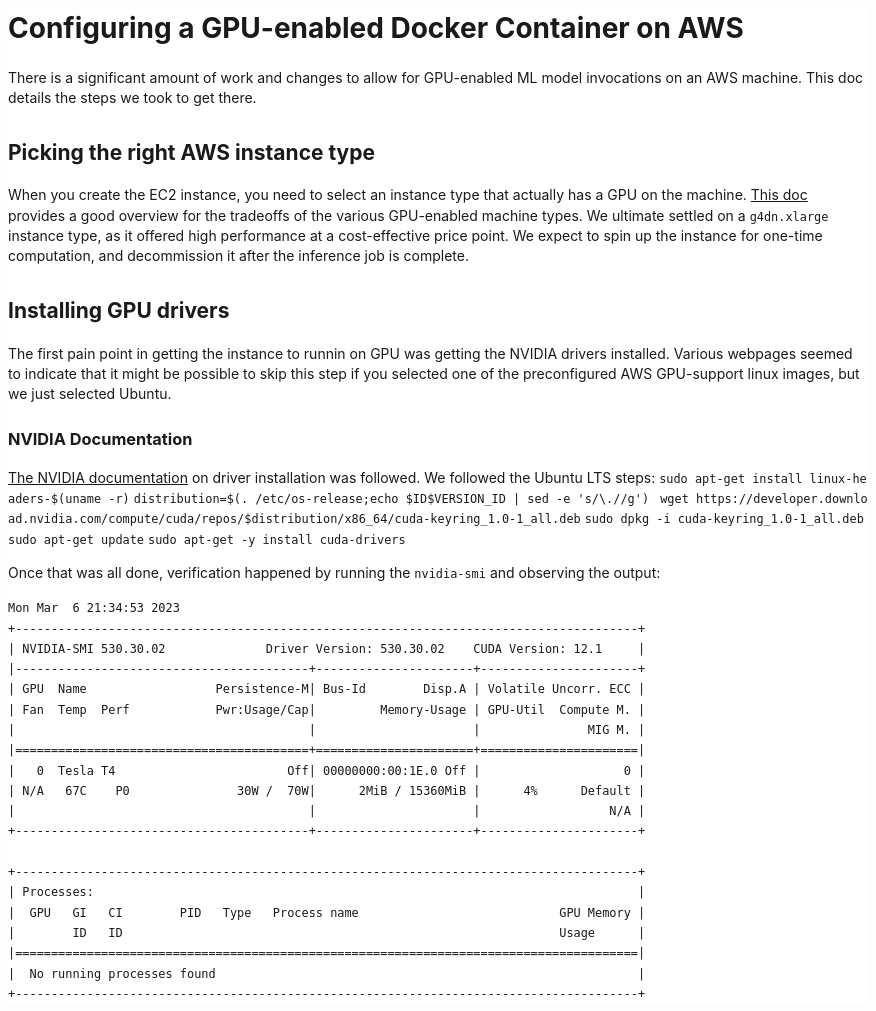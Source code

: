 # Configuring a GPU-enabled Docker Container on AWS
There is a significant amount of work and changes to allow for GPU-enabled ML model invocations on an AWS machine.  This doc details the steps we took to get there.

## Picking the right AWS instance type
When you create the EC2 instance, you need to select an instance type that actually has a GPU on the machine. [This doc](https://towardsdatascience.com/choosing-the-right-gpu-for-deep-learning-on-aws-d69c157d8c86) provides a good overview for the tradeoffs of the various GPU-enabled machine types.  We ultimate settled on a `g4dn.xlarge` instance type, as it offered high performance at a cost-effective price point.  We expect to spin up the instance for one-time computation, and decommission it after the inference job is complete.

## Installing GPU drivers
The first pain point in getting the instance to runnin on GPU was getting the NVIDIA drivers installed.  Various webpages seemed to indicate that it might be possible to skip this step if you selected one of the preconfigured AWS GPU-support linux images, but we just selected Ubuntu.
### NVIDIA Documentation
[The NVIDIA documentation](https://docs.nvidia.com/datacenter/tesla/tesla-installation-notes/index.html#ubuntu-lts) on driver installation was followed.  We followed the Ubuntu LTS steps:
`sudo apt-get install linux-headers-$(uname -r)`
`distribution=$(. /etc/os-release;echo $ID$VERSION_ID | sed -e 's/\.//g')`
` wget https://developer.download.nvidia.com/compute/cuda/repos/$distribution/x86_64/cuda-keyring_1.0-1_all.deb`
`sudo dpkg -i cuda-keyring_1.0-1_all.deb`
`sudo apt-get update`
`sudo apt-get -y install cuda-drivers`

Once that was all done, verification happened by running the `nvidia-smi` and observing the output:

```
Mon Mar  6 21:34:53 2023 
+---------------------------------------------------------------------------------------+
| NVIDIA-SMI 530.30.02              Driver Version: 530.30.02    CUDA Version: 12.1     |
|-----------------------------------------+----------------------+----------------------+
| GPU  Name                  Persistence-M| Bus-Id        Disp.A | Volatile Uncorr. ECC |
| Fan  Temp  Perf            Pwr:Usage/Cap|         Memory-Usage | GPU-Util  Compute M. |
|                                         |                      |               MIG M. |
|=========================================+======================+======================|
|   0  Tesla T4                        Off| 00000000:00:1E.0 Off |                    0 |
| N/A   67C    P0               30W /  70W|      2MiB / 15360MiB |      4%      Default |
|                                         |                      |                  N/A |
+-----------------------------------------+----------------------+----------------------+
                                                                                         
+---------------------------------------------------------------------------------------+
| Processes:                                                                            |
|  GPU   GI   CI        PID   Type   Process name                            GPU Memory |
|        ID   ID                                                             Usage      |
|=======================================================================================|
|  No running processes found                                                           |
+---------------------------------------------------------------------------------------+
```
